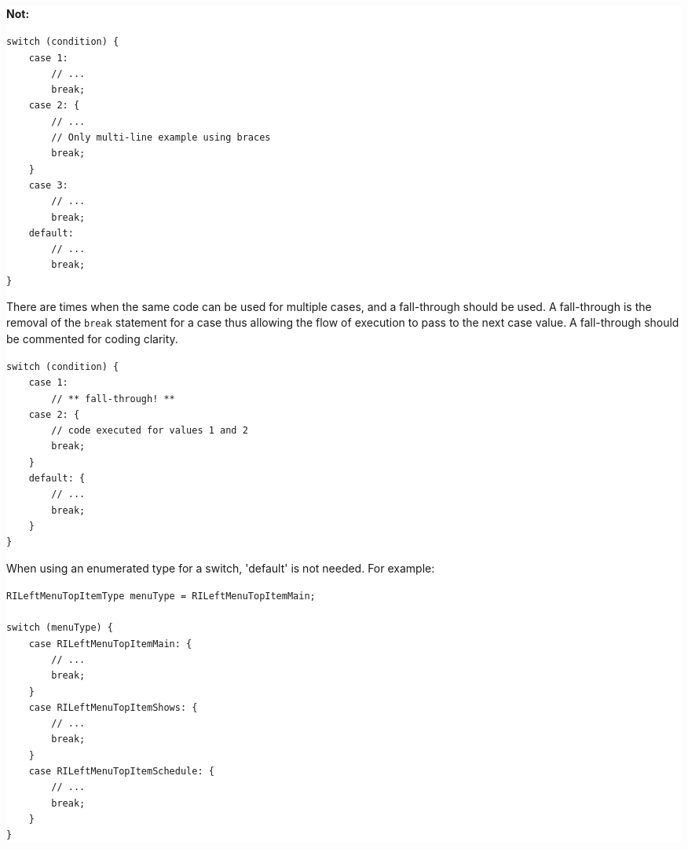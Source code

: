 **Not:**

```objc
switch (condition) {
    case 1:
        // ...
        break;
    case 2: {
        // ...
        // Only multi-line example using braces
        break;
    }
    case 3:
        // ...
        break;
    default: 
        // ...
        break;
}
```

There are times when the same code can be used for multiple cases, and a fall-through should be used.  A fall-through is the removal of the `break` statement for a case thus allowing the flow of execution to pass to the next case value.  A fall-through should be commented for coding clarity.

```objc
switch (condition) {
    case 1:
        // ** fall-through! **
    case 2: {
        // code executed for values 1 and 2
        break;
    }
    default: {
        // ...
        break;
    }
}
```

When using an enumerated type for a switch, 'default' is not needed.   For example:

```objc
RILeftMenuTopItemType menuType = RILeftMenuTopItemMain;

switch (menuType) {
    case RILeftMenuTopItemMain: {
        // ...
        break;
    }
    case RILeftMenuTopItemShows: {
        // ...
        break;
    }
    case RILeftMenuTopItemSchedule: {
        // ...
        break;
    }
}
```
